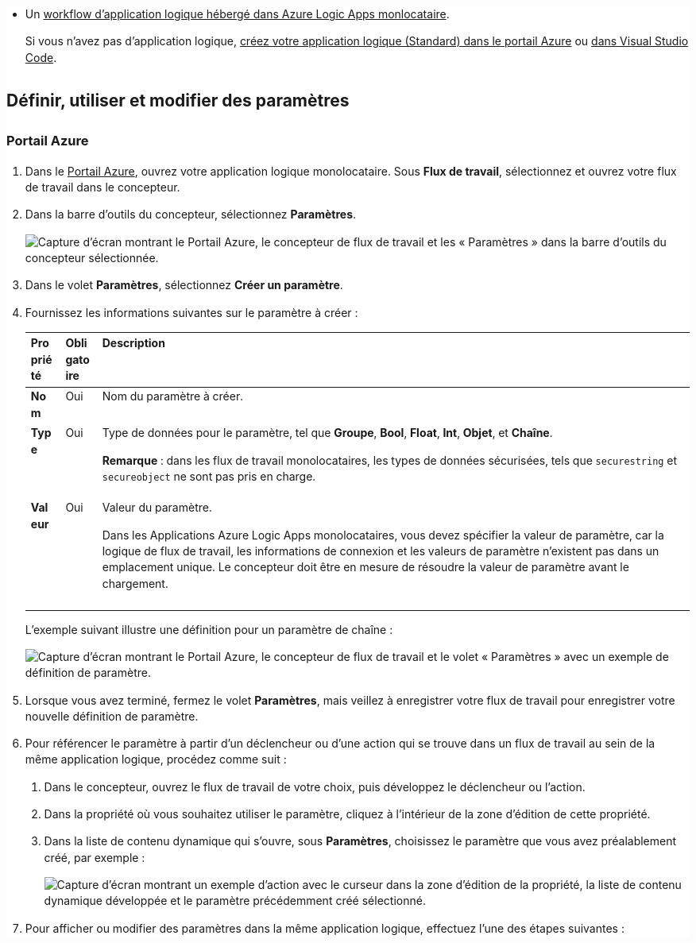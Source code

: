 * Un [workflow d’application logique hébergé dans Azure Logic Apps monlocataire](single-tenant-overview-compare.md).

  Si vous n’avez pas d’application logique, [créez votre application logique (Standard) dans le portail Azure](create-single-tenant-workflows-azure-portal.md) ou [dans Visual Studio Code](create-single-tenant-workflows-visual-studio-code.md).

## <a name="define-use-and-edit-parameters"></a>Définir, utiliser et modifier des paramètres

### <a name="azure-portal"></a>Portail Azure

1. Dans le [Portail Azure](https://portal.azure.com), ouvrez votre application logique monolocataire. Sous **Flux de travail**, sélectionnez et ouvrez votre flux de travail dans le concepteur.

1. Dans la barre d’outils du concepteur, sélectionnez **Paramètres**.

   ![Capture d’écran montrant le Portail Azure, le concepteur de flux de travail et les « Paramètres » dans la barre d’outils du concepteur sélectionnée.](./media/parameterize-workflow-app/portal-designer-select-parameters.png)

1. Dans le volet **Paramètres**, sélectionnez **Créer un paramètre**.

1. Fournissez les informations suivantes sur le paramètre à créer :

   | Propriété | Obligatoire | Description |
   |----------|----------|-------------|
   | **Nom** | Oui | Nom du paramètre à créer. |
   | **Type** | Oui | Type de données pour le paramètre, tel que **Groupe**, **Bool**, **Float**, **Int**, **Objet**, et **Chaîne**. <p><p>**Remarque** : dans les flux de travail monolocataires, les types de données sécurisées, tels que `securestring` et `secureobject` ne sont pas pris en charge. |
   | **Valeur** | Oui | Valeur du paramètre. <p><p>Dans les Applications Azure Logic Apps monolocataires, vous devez spécifier la valeur de paramètre, car la logique de flux de travail, les informations de connexion et les valeurs de paramètre n’existent pas dans un emplacement unique. Le concepteur doit être en mesure de résoudre la valeur de paramètre avant le chargement. |
   |||

   L’exemple suivant illustre une définition pour un paramètre de chaîne :

   ![Capture d’écran montrant le Portail Azure, le concepteur de flux de travail et le volet « Paramètres » avec un exemple de définition de paramètre.](./media/parameterize-workflow-app/define-parameter.png)

1. Lorsque vous avez terminé, fermez le volet **Paramètres**, mais veillez à enregistrer votre flux de travail pour enregistrer votre nouvelle définition de paramètre.

1. Pour référencer le paramètre à partir d’un déclencheur ou d’une action qui se trouve dans un flux de travail au sein de la même application logique, procédez comme suit :

   1. Dans le concepteur, ouvrez le flux de travail de votre choix, puis développez le déclencheur ou l’action.

   1. Dans la propriété où vous souhaitez utiliser le paramètre, cliquez à l’intérieur de la zone d’édition de cette propriété.

   1. Dans la liste de contenu dynamique qui s’ouvre, sous **Paramètres**, choisissez le paramètre que vous avez préalablement créé, par exemple :

      ![Capture d’écran montrant un exemple d’action avec le curseur dans la zone d’édition de la propriété, la liste de contenu dynamique développée et le paramètre précédemment créé sélectionné.](./media/parameterize-workflow-app/reference-parameter.png)

1. Pour afficher ou modifier des paramètres dans la même application logique, effectuez l’une des étapes suivantes :
